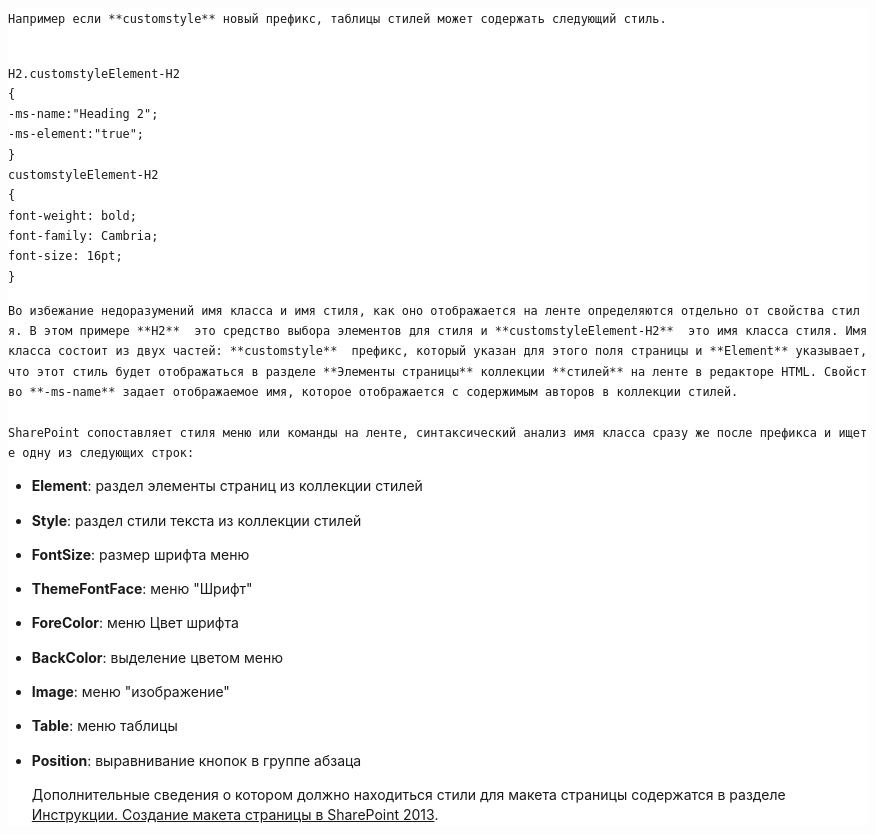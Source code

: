     Например если **customstyle** новый префикс, таблицы стилей может содержать следующий стиль.
    


  ```HTML
  
H2.customstyleElement-H2
{
-ms-name:"Heading 2";
-ms-element:"true";
}
customstyleElement-H2
{
font-weight: bold;
font-family: Cambria;
font-size: 16pt;
} 

  ```


    Во избежание недоразумений имя класса и имя стиля, как оно отображается на ленте определяются отдельно от свойства стиля. В этом примере **H2**  это средство выбора элементов для стиля и **customstyleElement-H2**  это имя класса стиля. Имя класса состоит из двух частей: **customstyle**  префикс, который указан для этого поля страницы и **Element** указывает, что этот стиль будет отображаться в разделе **Элементы страницы** коллекции **стилей** на ленте в редакторе HTML. Свойство **-ms-name** задает отображаемое имя, которое отображается с содержимым авторов в коллекции стилей.
    
    SharePoint сопоставляет стиля меню или команды на ленте, синтаксический анализ имя класса сразу же после префикса и ищете одну из следующих строк:
    
  - **Element**: раздел элементы страниц из коллекции стилей
    
  
  - **Style**: раздел стили текста из коллекции стилей
    
  
  - **FontSize**: размер шрифта меню
    
  
  - **ThemeFontFace**: меню "Шрифт"
    
  
  - **ForeColor**: меню Цвет шрифта
    
  
  - **BackColor**: выделение цветом меню
    
  
  - **Image**: меню "изображение"
    
  
  - **Table**: меню таблицы
    
  
  - **Position**: выравнивание кнопок в группе абзаца
    
  

    Дополнительные сведения о котором должно находиться стили для макета страницы содержатся в разделе  [Инструкции. Создание макета страницы в SharePoint 2013](how-to-create-a-page-layout-in-sharepoint-2013.md).
    
  